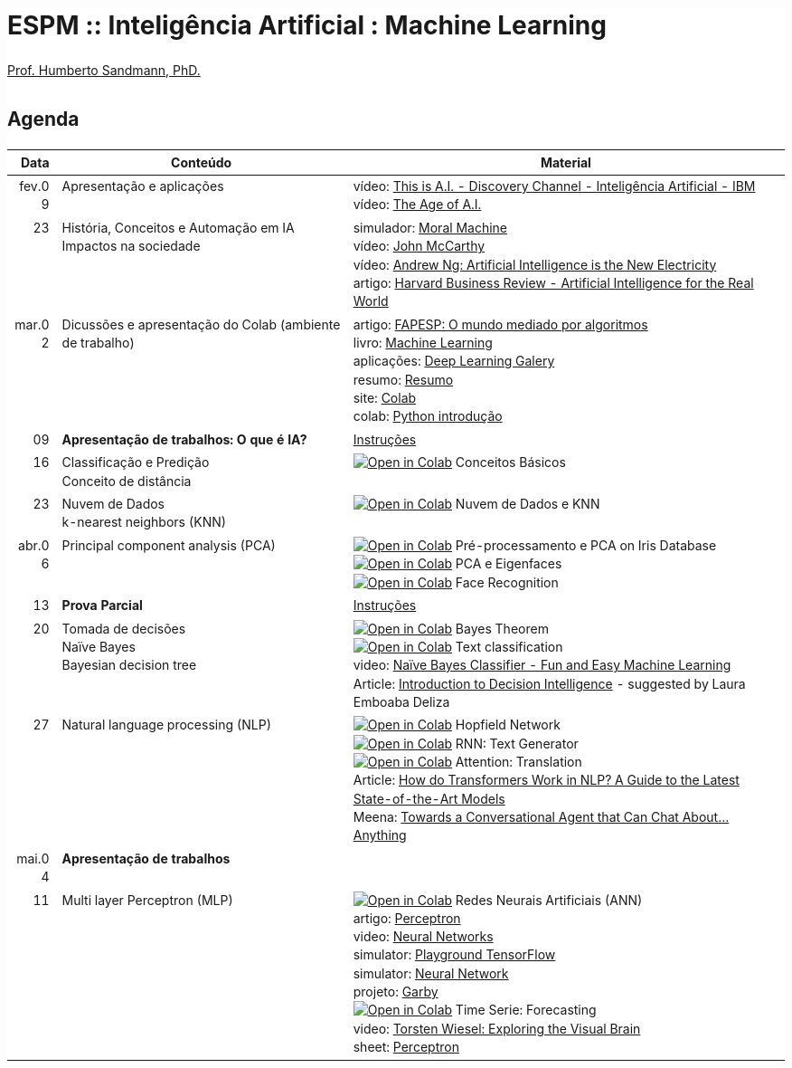 # ESPM :: Inteligência Artificial : Machine Learning

[Prof. Humberto Sandmann, PhD.](https://hsandmann.github.io/)

## Agenda

| Data   | Conteúdo | Material |
|-------:|----------|----------|
| fev.09 | Apresentação e aplicações | vídeo: [This is A.I. - Discovery Channel - Inteligência Artificial - IBM](https://www.youtube.com/watch?v=H3P87qCdqk4) <br> vídeo: [The Age of A.I.](https://www.youtube.com/watch?v=UwsrzCVZAb8&list=PLjq6DwYksrzz_fsWIpPcf6V7p2RNAneKc) |
|     23 | História, Conceitos e Automação em IA <br> Impactos na sociedade | simulador: [Moral Machine](http://moralmachine.mit.edu) <br> vídeo: [John McCarthy](https://www.youtube.com/watch?v=Ozipf13jRr4) <br> vídeo: [Andrew Ng: Artificial Intelligence is the New Electricity](https://www.youtube.com/watch?v=21EiKfQYZXc) <br> artigo: [Harvard Business Review - Artificial Intelligence for the Real World](https://hbr.org/2018/01/artificial-intelligence-for-the-real-world) |
| mar.02 | Dicussões e apresentação do Colab (ambiente de trabalho) | artigo: [FAPESP: O mundo mediado por algoritmos](https://revistapesquisa.fapesp.br/2018/04/19/o-mundo-mediado-por-algoritmos/) <br> livro: [Machine Learning](http://www.cs.cmu.edu/~tom/pubs/MachineLearning.pdf) <br> aplicações: [Deep Learning Galery](http://deeplearninggallery.com/) <br> resumo: [Resumo](https://colab.research.google.com/drive/1_Afno65aTsN1HdX3p3MKRRq7nrBaS1IZ) <br> site: [Colab](https://colab.research.google.com) <br> colab: [Python introdução](https://colab.research.google.com/drive/1MlnemrzD8FkFeCyp6Pa-Mj7xzjqI2Ok_) |
|     09 | **Apresentação de trabalhos: O que é IA?** | [Instruções](./trab.1.md) |
|     16 | Classificação e Predição <br> Conceito de distância | [![Open in Colab](https://colab.research.google.com/assets/colab-badge.svg)](https://colab.research.google.com/drive/1qDyvyji9I3-ujUCuVCvVPx1RnF7wSVWJ) Conceitos Básicos |
|     23 | Nuvem de Dados <br> k-nearest neighbors (KNN) | [![Open in Colab](https://colab.research.google.com/assets/colab-badge.svg)](https://colab.research.google.com/drive/1a_S9YD4OPlH8TK6UJFuCCDjdXz58_Ovw) Nuvem de Dados e KNN |
| abr.06 | Principal component analysis (PCA) | [![Open in Colab](https://colab.research.google.com/assets/colab-badge.svg)](https://colab.research.google.com/drive/1nbpSYqyZeil_NLF8F0jUGu50HL73XDmL) Pré-processamento e PCA on Iris Database <br> [![Open in Colab](https://colab.research.google.com/assets/colab-badge.svg)](https://colab.research.google.com/drive/17bLwoRJcxJFRMWvAQnFti35d5JeYyI_t) PCA e Eigenfaces <br> [![Open in Colab](https://colab.research.google.com/assets/colab-badge.svg)](https://colab.research.google.com/drive/1HUyy2yKkE6jCupQVjuj1UDNPf-glhxMS) Face Recognition |
|     13 | **Prova Parcial** | [Instruções](./trab.2.md) |
|     20 | Tomada de decisões <br> Naïve Bayes <br> Bayesian decision tree | [![Open in Colab](https://colab.research.google.com/assets/colab-badge.svg)](https://colab.research.google.com/drive/1Xpx2AsBE_Kxj3rBjKTjci0_GBfjNL1Rj) Bayes Theorem <br> [![Open in Colab](https://colab.research.google.com/assets/colab-badge.svg)](https://colab.research.google.com/drive/1KoPTTXp61vCxl21nS4g4xKbMcwDeBXXt) Text classification <br> video: [Naïve Bayes Classifier - Fun and Easy Machine Learning](https://www.youtube.com/watch?v=CPqOCI0ahss) <br> Article: [Introduction to Decision Intelligence](https://towardsdatascience.com/introduction-to-decision-intelligence-5d147ddab767) - suggested by Laura Emboaba Deliza |
|     27 | Natural language processing (NLP) | [![Open in Colab](https://colab.research.google.com/assets/colab-badge.svg)](https://colab.research.google.com/drive/1scxjIBihj6ggzESqZWx6UpPxpgJHmx93) Hopfield Network <br> [![Open in Colab](https://colab.research.google.com/assets/colab-badge.svg)](https://colab.research.google.com/drive/1oi5J-W5cd6M0NwNBPleqmkbKzn2k2a38) RNN: Text Generator <br> [![Open in Colab](https://colab.research.google.com/assets/colab-badge.svg)](https://colab.research.google.com/drive/1CsBwCLlnratwWvtQQneflI7ju-yJ8JaI) Attention: Translation <br> Article: [How do Transformers Work in NLP? A Guide to the Latest State-of-the-Art Models](https://www.analyticsvidhya.com/blog/2019/06/understanding-transformers-nlp-state-of-the-art-models/) <br> Meena: [Towards a Conversational Agent that Can Chat About…Anything](https://ai.googleblog.com/2020/01/towards-conversational-agent-that-can.html) |
| mai.04 | **Apresentação de trabalhos** | |
|     11 | Multi layer Perceptron (MLP) | [![Open in Colab](https://colab.research.google.com/assets/colab-badge.svg)](https://colab.research.google.com/drive/1WmvzK7nB_cl8ZiU6QxrCfmpxQr54HzWd) Redes Neurais Artificiais (ANN) <br> artigo: [Perceptron](https://hackernoon.com/perceptron-deep-learning-basics-3a938c5f84b6) <br> video: [Neural Networks](https://www.youtube.com/watch?v=aircAruvnKk&list=PLZHQObOWTQDNU6R1_67000Dx_ZCJB-3pi) <br> simulator: [Playground TensorFlow](http://playground.tensorflow.org) <br> simulator: [Neural Network](https://lecture-demo.ira.uka.de/neural-network-demo/) <br> projeto: [Garby](https://tech-espm.github.io/garby) <br> [![Open in Colab](https://colab.research.google.com/assets/colab-badge.svg)](https://colab.research.google.com/drive/1K_7SoHIXyP42Mqv3_PS_2_VV6HFGd-8P?usp=sharing) Time Serie: Forecasting <br> video: [Torsten Wiesel: Exploring the Visual Brain](https://www.youtube.com/watch?v=aqzWy-zALzY) <br> sheet: [Perceptron](https://drive.google.com/file/d/1SrOtNfZXkVC9DJhI8FgeA3P-0pNt6Bf4/view?usp=sharing) |